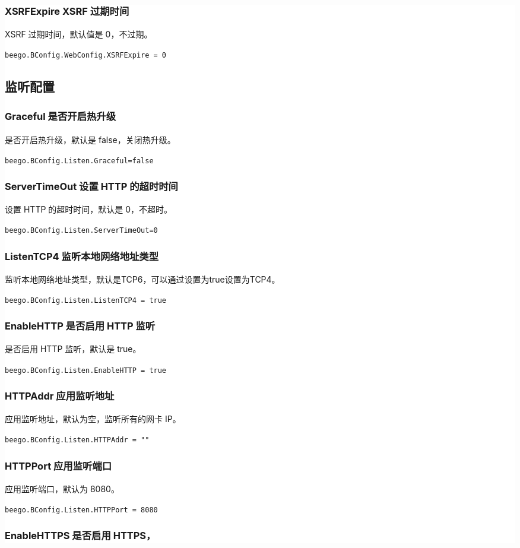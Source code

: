 ### XSRFExpire XSRF 过期时间

XSRF 过期时间，默认值是 0，不过期。
```
beego.BConfig.WebConfig.XSRFExpire = 0
```

## 监听配置

### Graceful 是否开启热升级

是否开启热升级，默认是 false，关闭热升级。
```
beego.BConfig.Listen.Graceful=false
```

### ServerTimeOut 设置 HTTP 的超时时间

设置 HTTP 的超时时间，默认是 0，不超时。

```
beego.BConfig.Listen.ServerTimeOut=0
```

### ListenTCP4 监听本地网络地址类型

监听本地网络地址类型，默认是TCP6，可以通过设置为true设置为TCP4。

```
beego.BConfig.Listen.ListenTCP4 = true
```

### EnableHTTP 是否启用 HTTP 监听

是否启用 HTTP 监听，默认是 true。
```
beego.BConfig.Listen.EnableHTTP = true
```

### HTTPAddr 应用监听地址

应用监听地址，默认为空，监听所有的网卡 IP。
```
beego.BConfig.Listen.HTTPAddr = ""
```

### HTTPPort 应用监听端口

应用监听端口，默认为 8080。

```
beego.BConfig.Listen.HTTPPort = 8080
```

### EnableHTTPS 是否启用 HTTPS，
